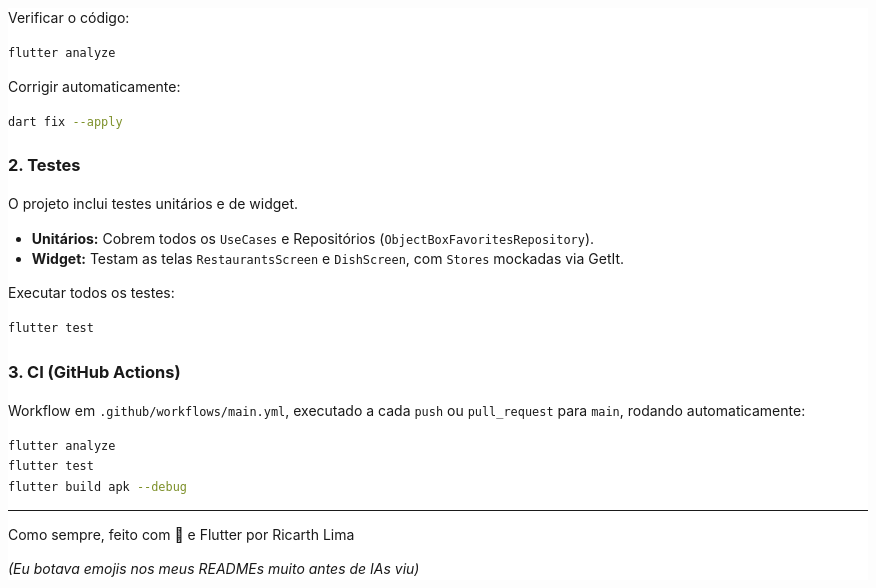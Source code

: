 Verificar o código:
```bash
flutter analyze
```

Corrigir automaticamente:
```bash
dart fix --apply
```

### 2. Testes
O projeto inclui testes unitários e de widget.

- **Unitários:** Cobrem todos os `UseCases` e Repositórios (`ObjectBoxFavoritesRepository`).
- **Widget:** Testam as telas `RestaurantsScreen` e `DishScreen`, com `Stores` mockadas via GetIt.

Executar todos os testes:
```bash
flutter test
```

### 3. CI (GitHub Actions)
Workflow em `.github/workflows/main.yml`, executado a cada `push` ou `pull_request` para `main`, rodando automaticamente:

```bash
flutter analyze
flutter test
flutter build apk --debug
```

---

Como sempre,
feito com 🩵 e Flutter por Ricarth Lima

*(Eu botava emojis nos meus READMEs muito antes de IAs viu)*
